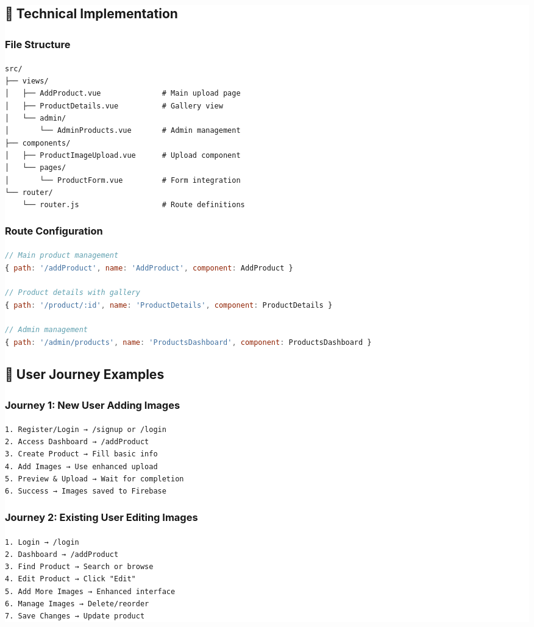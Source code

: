 ## 🔧 **Technical Implementation**

### **File Structure**
```
src/
├── views/
│   ├── AddProduct.vue              # Main upload page
│   ├── ProductDetails.vue          # Gallery view
│   └── admin/
│       └── AdminProducts.vue       # Admin management
├── components/
│   ├── ProductImageUpload.vue      # Upload component
│   └── pages/
│       └── ProductForm.vue         # Form integration
└── router/
    └── router.js                   # Route definitions
```

### **Route Configuration**
```javascript
// Main product management
{ path: '/addProduct', name: 'AddProduct', component: AddProduct }

// Product details with gallery
{ path: '/product/:id', name: 'ProductDetails', component: ProductDetails }

// Admin management
{ path: '/admin/products', name: 'ProductsDashboard', component: ProductsDashboard }
```

## 🎯 **User Journey Examples**

### **Journey 1: New User Adding Images**
```
1. Register/Login → /signup or /login
2. Access Dashboard → /addProduct
3. Create Product → Fill basic info
4. Add Images → Use enhanced upload
5. Preview & Upload → Wait for completion
6. Success → Images saved to Firebase
```

### **Journey 2: Existing User Editing Images**
```
1. Login → /login
2. Dashboard → /addProduct
3. Find Product → Search or browse
4. Edit Product → Click "Edit"
5. Add More Images → Enhanced interface
6. Manage Images → Delete/reorder
7. Save Changes → Update product
```
